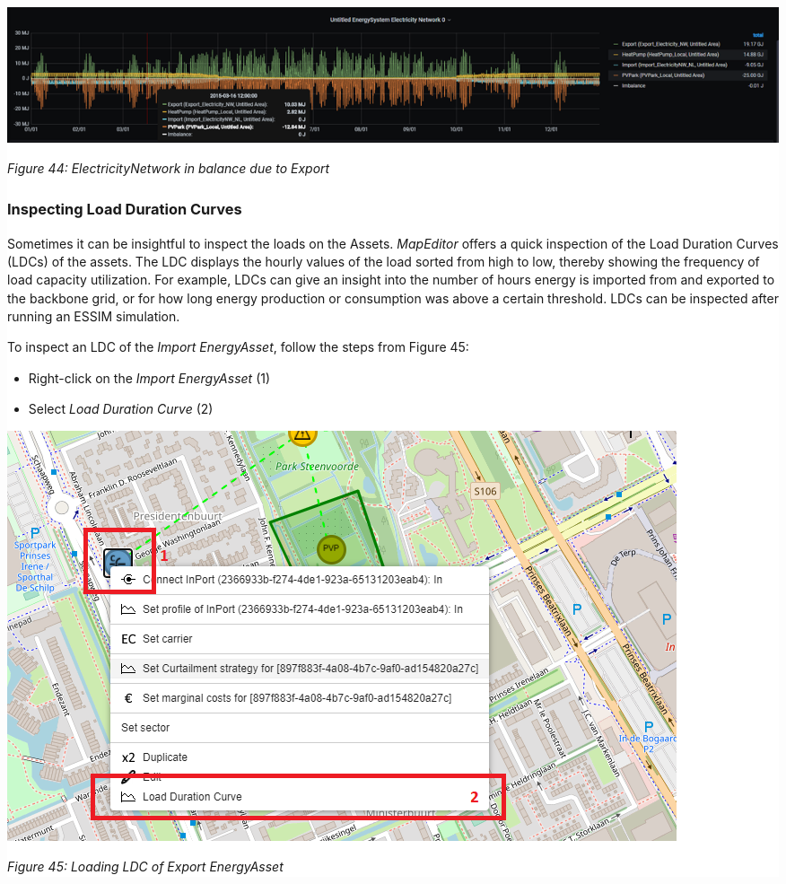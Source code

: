 ![](Screenshots/Tutorial3/Tutorial3_BalanceWithExport.png)

*Figure 44: ElectricityNetwork in balance due to Export*

### Inspecting Load Duration Curves


Sometimes it can be insightful to inspect the loads on the Assets. *MapEditor* offers a quick inspection of the Load Duration Curves (LDCs) of the assets. The LDC displays the hourly values of the load sorted from high to low, thereby showing the frequency of load capacity utilization. For example, LDCs can give an insight into the number of hours energy is imported from and exported to the backbone grid, or for how long energy production or consumption was above a certain threshold. LDCs can be inspected after running an ESSIM simulation.

To inspect an LDC of the *Import EnergyAsset*, follow the steps from Figure 45:

-   Right-click on the *Import EnergyAsset* (1)

-   Select *Load Duration Curve* (2)

![](Screenshots/Tutorial3/Tutorial3_LoadDurationCurve3.png)

*Figure 45: Loading LDC of Export EnergyAsset*
